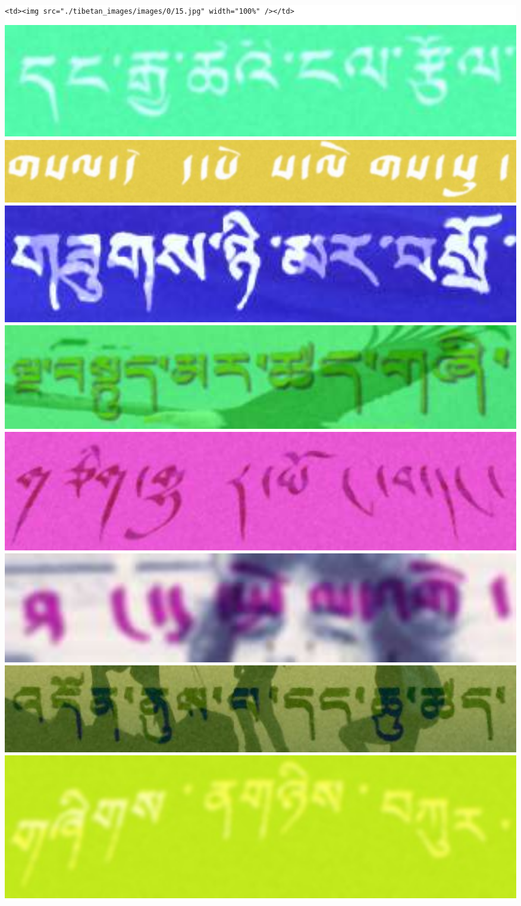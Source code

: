     <td><img src="./tibetan_images/images/0/15.jpg" width="100%" /></td>
  </tr>
  <tr>
    <td><img src="./tibetan_images/images/0/44.jpg" width="100%" /></td>
    <td><img src="./tibetan_images/images/0/99.jpg" width="100%" /></td>
    <td><img src="./tibetan_images/images/0/62.jpg" width="100%" /></td>
    <td><img src="./tibetan_images/images/0/90.jpg" width="100%" /></td>
  </tr>
  <tr>
    <td><img src="./tibetan_images/images/0/50.jpg" width="100%" /></td>
    <td><img src="./tibetan_images/images/0/51.jpg" width="100%" /></td>
    <td><img src="./tibetan_images/images/0/72.jpg" width="100%" /></td>
    <td><img src="./tibetan_images/images/0/96.jpg" width="100%" /></td>
  </tr>